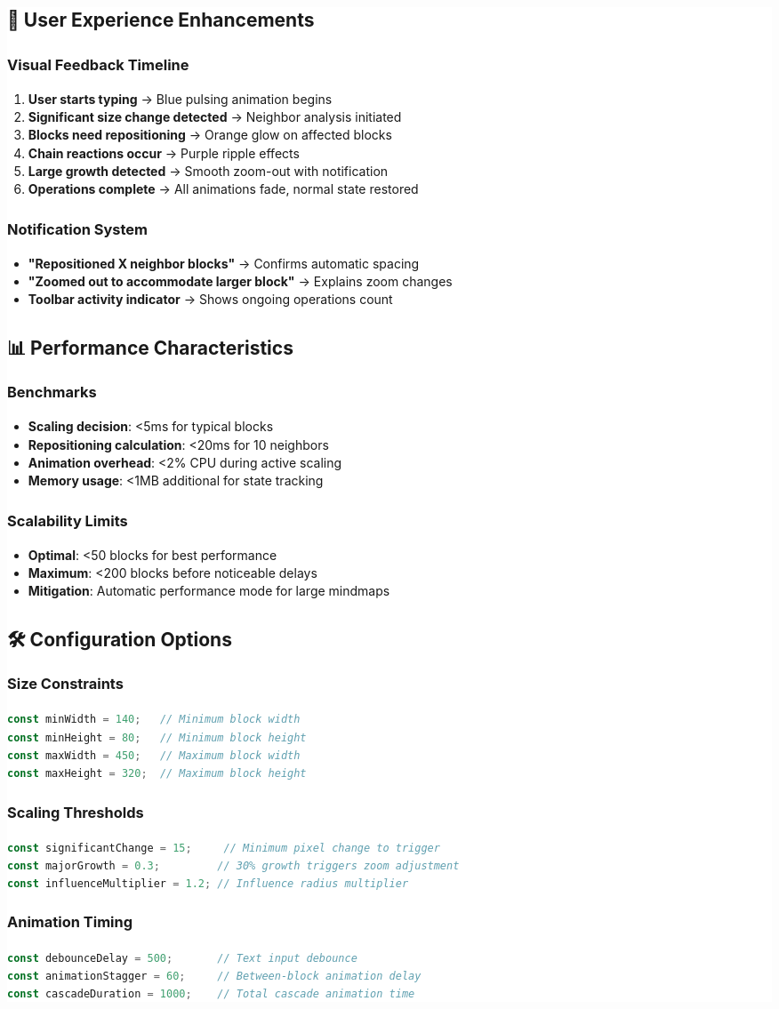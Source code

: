 ## 🎨 User Experience Enhancements

### Visual Feedback Timeline
1. **User starts typing** → Blue pulsing animation begins
2. **Significant size change detected** → Neighbor analysis initiated  
3. **Blocks need repositioning** → Orange glow on affected blocks
4. **Chain reactions occur** → Purple ripple effects
5. **Large growth detected** → Smooth zoom-out with notification
6. **Operations complete** → All animations fade, normal state restored

### Notification System
- **"Repositioned X neighbor blocks"** → Confirms automatic spacing
- **"Zoomed out to accommodate larger block"** → Explains zoom changes
- **Toolbar activity indicator** → Shows ongoing operations count

## 📊 Performance Characteristics

### Benchmarks
- **Scaling decision**: <5ms for typical blocks
- **Repositioning calculation**: <20ms for 10 neighbors  
- **Animation overhead**: <2% CPU during active scaling
- **Memory usage**: <1MB additional for state tracking

### Scalability Limits
- **Optimal**: <50 blocks for best performance
- **Maximum**: <200 blocks before noticeable delays
- **Mitigation**: Automatic performance mode for large mindmaps

## 🛠️ Configuration Options

### Size Constraints
```javascript
const minWidth = 140;   // Minimum block width
const minHeight = 80;   // Minimum block height  
const maxWidth = 450;   // Maximum block width
const maxHeight = 320;  // Maximum block height
```

### Scaling Thresholds
```javascript
const significantChange = 15;     // Minimum pixel change to trigger
const majorGrowth = 0.3;         // 30% growth triggers zoom adjustment
const influenceMultiplier = 1.2; // Influence radius multiplier
```

### Animation Timing
```javascript
const debounceDelay = 500;       // Text input debounce
const animationStagger = 60;     // Between-block animation delay
const cascadeDuration = 1000;    // Total cascade animation time
```
